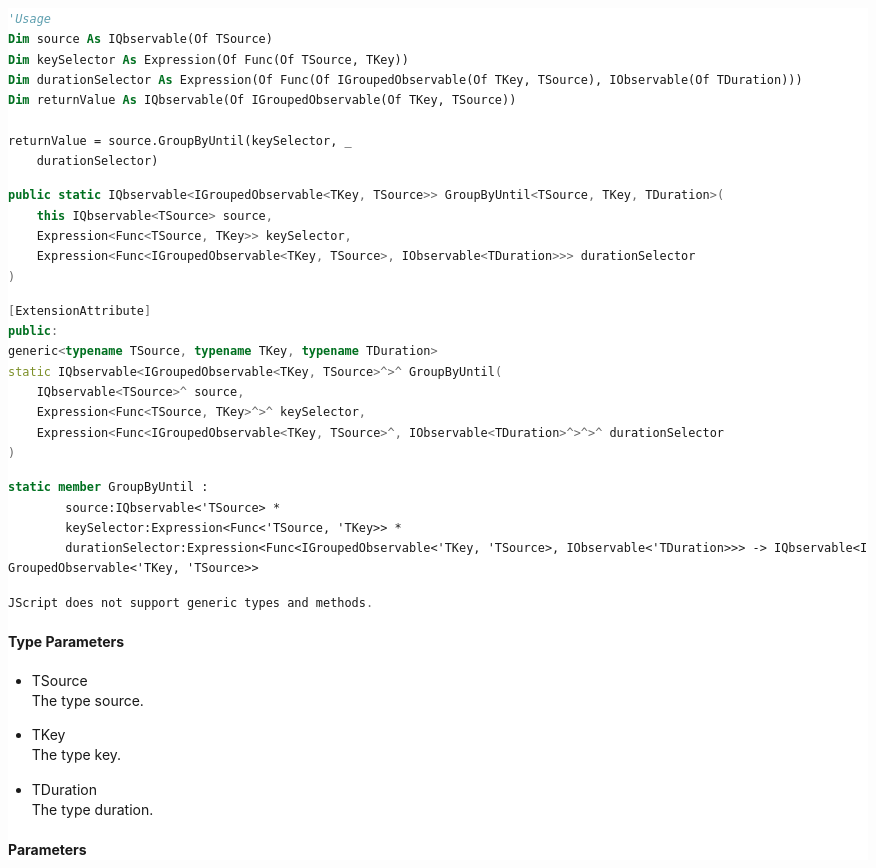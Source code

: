 ```vb
'Usage
Dim source As IQbservable(Of TSource)
Dim keySelector As Expression(Of Func(Of TSource, TKey))
Dim durationSelector As Expression(Of Func(Of IGroupedObservable(Of TKey, TSource), IObservable(Of TDuration)))
Dim returnValue As IQbservable(Of IGroupedObservable(Of TKey, TSource))

returnValue = source.GroupByUntil(keySelector, _
    durationSelector)
```

```csharp
public static IQbservable<IGroupedObservable<TKey, TSource>> GroupByUntil<TSource, TKey, TDuration>(
    this IQbservable<TSource> source,
    Expression<Func<TSource, TKey>> keySelector,
    Expression<Func<IGroupedObservable<TKey, TSource>, IObservable<TDuration>>> durationSelector
)
```

```c++
[ExtensionAttribute]
public:
generic<typename TSource, typename TKey, typename TDuration>
static IQbservable<IGroupedObservable<TKey, TSource>^>^ GroupByUntil(
    IQbservable<TSource>^ source, 
    Expression<Func<TSource, TKey>^>^ keySelector, 
    Expression<Func<IGroupedObservable<TKey, TSource>^, IObservable<TDuration>^>^>^ durationSelector
)
```

```fsharp
static member GroupByUntil : 
        source:IQbservable<'TSource> * 
        keySelector:Expression<Func<'TSource, 'TKey>> * 
        durationSelector:Expression<Func<IGroupedObservable<'TKey, 'TSource>, IObservable<'TDuration>>> -> IQbservable<IGroupedObservable<'TKey, 'TSource>> 
```

```javascript
JScript does not support generic types and methods.
```

#### Type Parameters

- TSource  
  The type source.

- TKey  
  The type key.

- TDuration  
  The type duration.

#### Parameters
